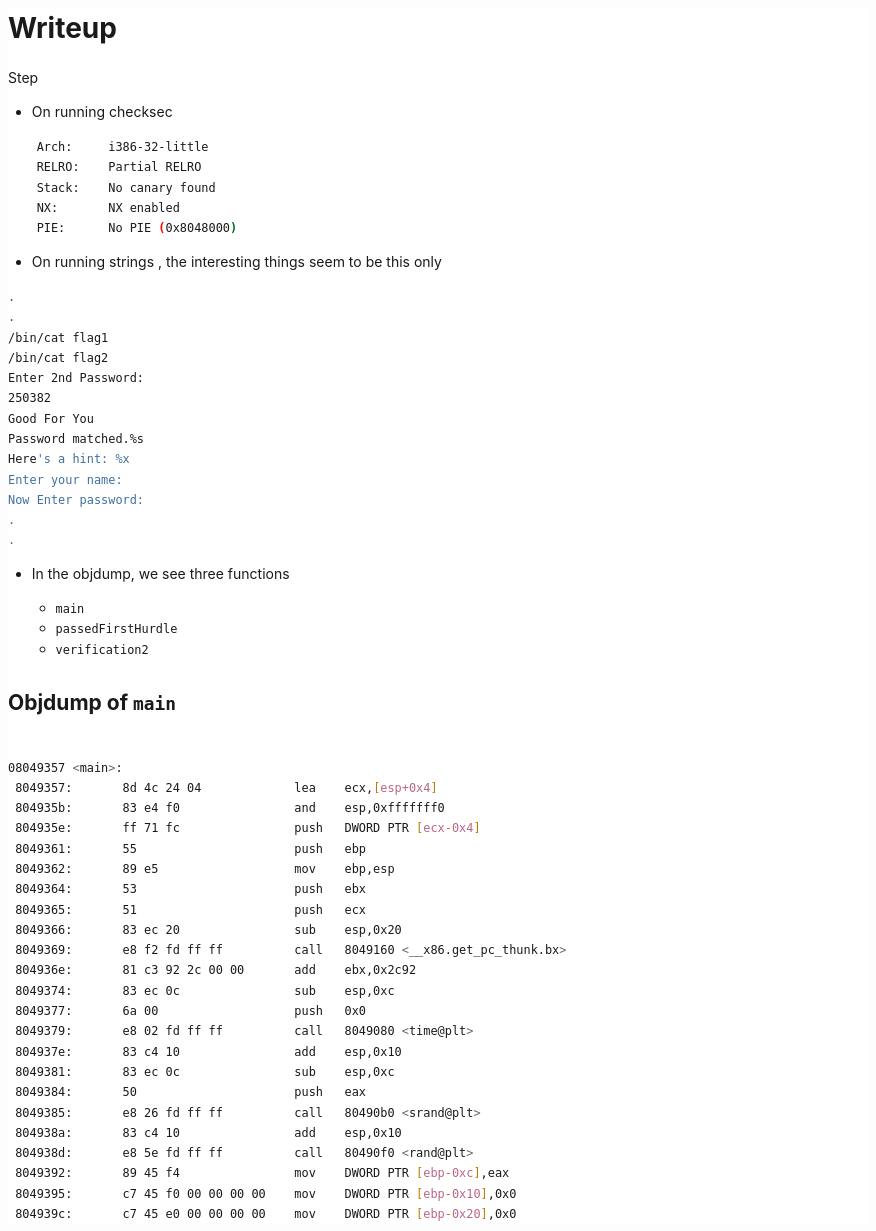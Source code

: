 # Writeup

Step

- On running checksec

```bash
    Arch:     i386-32-little
    RELRO:    Partial RELRO
    Stack:    No canary found
    NX:       NX enabled
    PIE:      No PIE (0x8048000)
```

- On running <a id="strings">strings</a> , the interesting things seem to be
  this only

```bash
.
.
/bin/cat flag1
/bin/cat flag2
Enter 2nd Password:
250382
Good For You
Password matched.%s
Here's a hint: %x
Enter your name:
Now Enter password:
.
.
```

- In the objdump, we see three functions

  - `main`
  - `passedFirstHurdle`
  - `verification2`

## Objdump of `main`

```bash

08049357 <main>:
 8049357:       8d 4c 24 04             lea    ecx,[esp+0x4]
 804935b:       83 e4 f0                and    esp,0xfffffff0
 804935e:       ff 71 fc                push   DWORD PTR [ecx-0x4]
 8049361:       55                      push   ebp
 8049362:       89 e5                   mov    ebp,esp
 8049364:       53                      push   ebx
 8049365:       51                      push   ecx
 8049366:       83 ec 20                sub    esp,0x20
 8049369:       e8 f2 fd ff ff          call   8049160 <__x86.get_pc_thunk.bx>
 804936e:       81 c3 92 2c 00 00       add    ebx,0x2c92
 8049374:       83 ec 0c                sub    esp,0xc
 8049377:       6a 00                   push   0x0
 8049379:       e8 02 fd ff ff          call   8049080 <time@plt>
 804937e:       83 c4 10                add    esp,0x10
 8049381:       83 ec 0c                sub    esp,0xc
 8049384:       50                      push   eax
 8049385:       e8 26 fd ff ff          call   80490b0 <srand@plt>
 804938a:       83 c4 10                add    esp,0x10
 804938d:       e8 5e fd ff ff          call   80490f0 <rand@plt>
 8049392:       89 45 f4                mov    DWORD PTR [ebp-0xc],eax
 8049395:       c7 45 f0 00 00 00 00    mov    DWORD PTR [ebp-0x10],0x0
 804939c:       c7 45 e0 00 00 00 00    mov    DWORD PTR [ebp-0x20],0x0
```